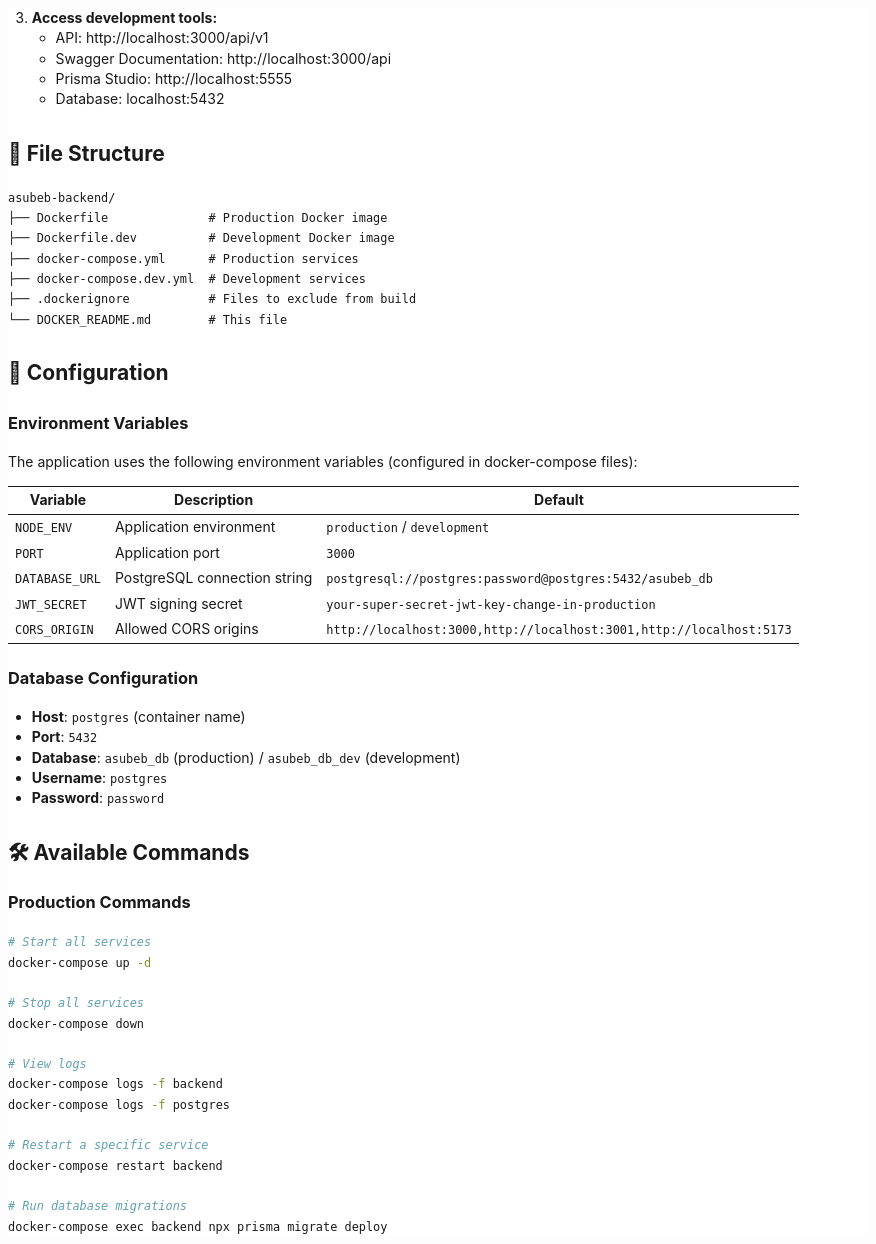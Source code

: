 3. **Access development tools:**
   - API: http://localhost:3000/api/v1
   - Swagger Documentation: http://localhost:3000/api
   - Prisma Studio: http://localhost:5555
   - Database: localhost:5432

## 📁 File Structure

```
asubeb-backend/
├── Dockerfile              # Production Docker image
├── Dockerfile.dev          # Development Docker image
├── docker-compose.yml      # Production services
├── docker-compose.dev.yml  # Development services
├── .dockerignore           # Files to exclude from build
└── DOCKER_README.md        # This file
```

## 🔧 Configuration

### Environment Variables

The application uses the following environment variables (configured in docker-compose files):

| Variable | Description | Default |
|----------|-------------|---------|
| `NODE_ENV` | Application environment | `production` / `development` |
| `PORT` | Application port | `3000` |
| `DATABASE_URL` | PostgreSQL connection string | `postgresql://postgres:password@postgres:5432/asubeb_db` |
| `JWT_SECRET` | JWT signing secret | `your-super-secret-jwt-key-change-in-production` |
| `CORS_ORIGIN` | Allowed CORS origins | `http://localhost:3000,http://localhost:3001,http://localhost:5173` |

### Database Configuration

- **Host**: `postgres` (container name)
- **Port**: `5432`
- **Database**: `asubeb_db` (production) / `asubeb_db_dev` (development)
- **Username**: `postgres`
- **Password**: `password`

## 🛠️ Available Commands

### Production Commands

```bash
# Start all services
docker-compose up -d

# Stop all services
docker-compose down

# View logs
docker-compose logs -f backend
docker-compose logs -f postgres

# Restart a specific service
docker-compose restart backend

# Run database migrations
docker-compose exec backend npx prisma migrate deploy
```